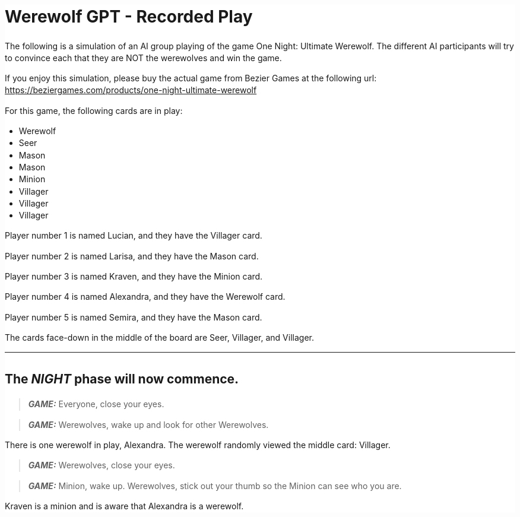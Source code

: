 # Werewolf GPT - Recorded Play



The following is a simulation of an AI group playing of the game One Night: Ultimate Werewolf. The different AI participants will try to convince each that they are NOT the werewolves and win the game.

If you enjoy this simulation, please buy the actual game from Bezier Games at the following url: https://beziergames.com/products/one-night-ultimate-werewolf

For this game, the following cards are in play:


* Werewolf
* Seer
* Mason
* Mason
* Minion
* Villager
* Villager
* Villager


Player number 1 is named Lucian, and they have the Villager card.


Player number 2 is named Larisa, and they have the Mason card.


Player number 3 is named Kraven, and they have the Minion card.


Player number 4 is named Alexandra, and they have the Werewolf card.


Player number 5 is named Semira, and they have the Mason card.


The cards face-down in the middle of the board are Seer, Villager, and Villager.


---

## The ***NIGHT*** phase will now commence.


>***GAME:*** Everyone, close your eyes.


>***GAME:*** Werewolves, wake up and look for other Werewolves.


There is one werewolf in play, Alexandra. The werewolf randomly viewed the middle card: Villager.


>***GAME:*** Werewolves, close your eyes.


>***GAME:*** Minion, wake up. Werewolves, stick out your thumb so the Minion can see who you are.


Kraven is a minion and is aware that Alexandra is a werewolf.
